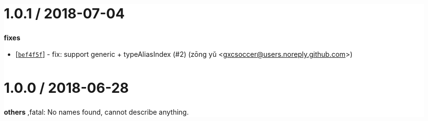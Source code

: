 1.0.1 / 2018-07-04
==================

**fixes**
  * [[`bef4f5f`](http://github.com/alipay/sofa-hessian-node/commit/bef4f5ffe1aeafe2f891c2bec13e31924a9be78b)] - fix: support generic + typeAliasIndex (#2) (zōng yǔ <<gxcsoccer@users.noreply.github.com>>)

1.0.0 / 2018-06-28
==================

**others**
,fatal: No names found, cannot describe anything.

